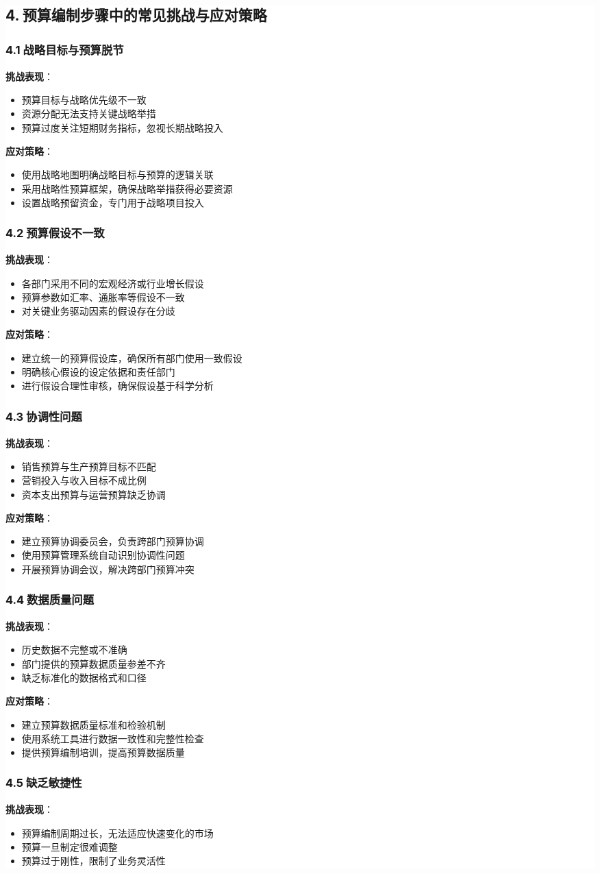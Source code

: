 ## 4. 预算编制步骤中的常见挑战与应对策略

### 4.1 战略目标与预算脱节

**挑战表现**：
- 预算目标与战略优先级不一致
- 资源分配无法支持关键战略举措
- 预算过度关注短期财务指标，忽视长期战略投入

**应对策略**：
- 使用战略地图明确战略目标与预算的逻辑关联
- 采用战略性预算框架，确保战略举措获得必要资源
- 设置战略预留资金，专门用于战略项目投入

### 4.2 预算假设不一致

**挑战表现**：
- 各部门采用不同的宏观经济或行业增长假设
- 预算参数如汇率、通胀率等假设不一致
- 对关键业务驱动因素的假设存在分歧

**应对策略**：
- 建立统一的预算假设库，确保所有部门使用一致假设
- 明确核心假设的设定依据和责任部门
- 进行假设合理性审核，确保假设基于科学分析

### 4.3 协调性问题

**挑战表现**：
- 销售预算与生产预算目标不匹配
- 营销投入与收入目标不成比例
- 资本支出预算与运营预算缺乏协调

**应对策略**：
- 建立预算协调委员会，负责跨部门预算协调
- 使用预算管理系统自动识别协调性问题
- 开展预算协调会议，解决跨部门预算冲突

### 4.4 数据质量问题

**挑战表现**：
- 历史数据不完整或不准确
- 部门提供的预算数据质量参差不齐
- 缺乏标准化的数据格式和口径

**应对策略**：
- 建立预算数据质量标准和检验机制
- 使用系统工具进行数据一致性和完整性检查
- 提供预算编制培训，提高预算数据质量

### 4.5 缺乏敏捷性

**挑战表现**：
- 预算编制周期过长，无法适应快速变化的市场
- 预算一旦制定很难调整
- 预算过于刚性，限制了业务灵活性
